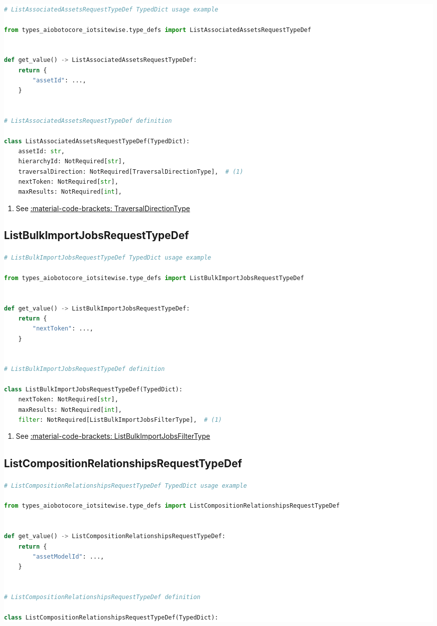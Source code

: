 ```python
# ListAssociatedAssetsRequestTypeDef TypedDict usage example

from types_aiobotocore_iotsitewise.type_defs import ListAssociatedAssetsRequestTypeDef


def get_value() -> ListAssociatedAssetsRequestTypeDef:
    return {
        "assetId": ...,
    }


# ListAssociatedAssetsRequestTypeDef definition

class ListAssociatedAssetsRequestTypeDef(TypedDict):
    assetId: str,
    hierarchyId: NotRequired[str],
    traversalDirection: NotRequired[TraversalDirectionType],  # (1)
    nextToken: NotRequired[str],
    maxResults: NotRequired[int],
```

1. See [:material-code-brackets: TraversalDirectionType](./literals.md#traversaldirectiontype) 
## ListBulkImportJobsRequestTypeDef

```python
# ListBulkImportJobsRequestTypeDef TypedDict usage example

from types_aiobotocore_iotsitewise.type_defs import ListBulkImportJobsRequestTypeDef


def get_value() -> ListBulkImportJobsRequestTypeDef:
    return {
        "nextToken": ...,
    }


# ListBulkImportJobsRequestTypeDef definition

class ListBulkImportJobsRequestTypeDef(TypedDict):
    nextToken: NotRequired[str],
    maxResults: NotRequired[int],
    filter: NotRequired[ListBulkImportJobsFilterType],  # (1)
```

1. See [:material-code-brackets: ListBulkImportJobsFilterType](./literals.md#listbulkimportjobsfiltertype) 
## ListCompositionRelationshipsRequestTypeDef

```python
# ListCompositionRelationshipsRequestTypeDef TypedDict usage example

from types_aiobotocore_iotsitewise.type_defs import ListCompositionRelationshipsRequestTypeDef


def get_value() -> ListCompositionRelationshipsRequestTypeDef:
    return {
        "assetModelId": ...,
    }


# ListCompositionRelationshipsRequestTypeDef definition

class ListCompositionRelationshipsRequestTypeDef(TypedDict):
```